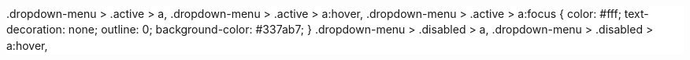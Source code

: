 .dropdown-menu > .active > a,
.dropdown-menu > .active > a:hover,
.dropdown-menu > .active > a:focus {
  color: #fff;
  text-decoration: none;
  outline: 0;
  background-color: #337ab7;
}
.dropdown-menu > .disabled > a,
.dropdown-menu > .disabled > a:hover,
